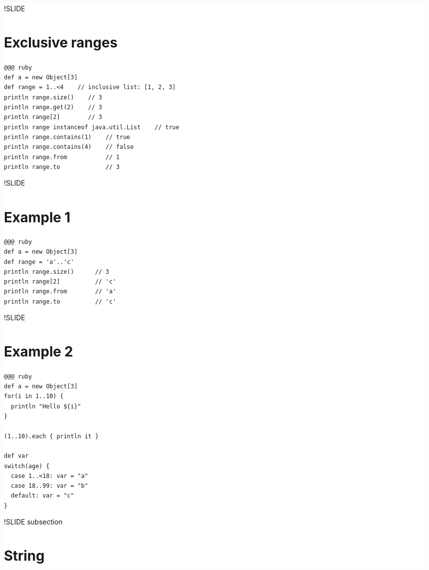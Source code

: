 !SLIDE

# Exclusive ranges #

    @@@ ruby
    def a = new Object[3]
    def range = 1..<4    // inclusive list: [1, 2, 3]
    println range.size()    // 3
    println range.get(2)    // 3
    println range[2]        // 3
    println range instanceof java.util.List    // true
    println range.contains(1)    // true
    println range.contains(4)    // false
    println range.from           // 1
    println range.to             // 3

!SLIDE

# Example 1 #

    @@@ ruby
    def a = new Object[3]
    def range = 'a'..'c'
    println range.size()      // 3
    println range[2]          // 'c'
    println range.from        // 'a'
    println range.to          // 'c'

!SLIDE

# Example 2 #

    @@@ ruby
    def a = new Object[3]
    for(i in 1..10) {
      println "Hello ${i}"
    }

    (1..10).each { println it }

    def var
    switch(age) {
      case 1..<18: var = "a"
      case 18..99: var = "b"
      default: var = "c"
    }

!SLIDE subsection

# String #
